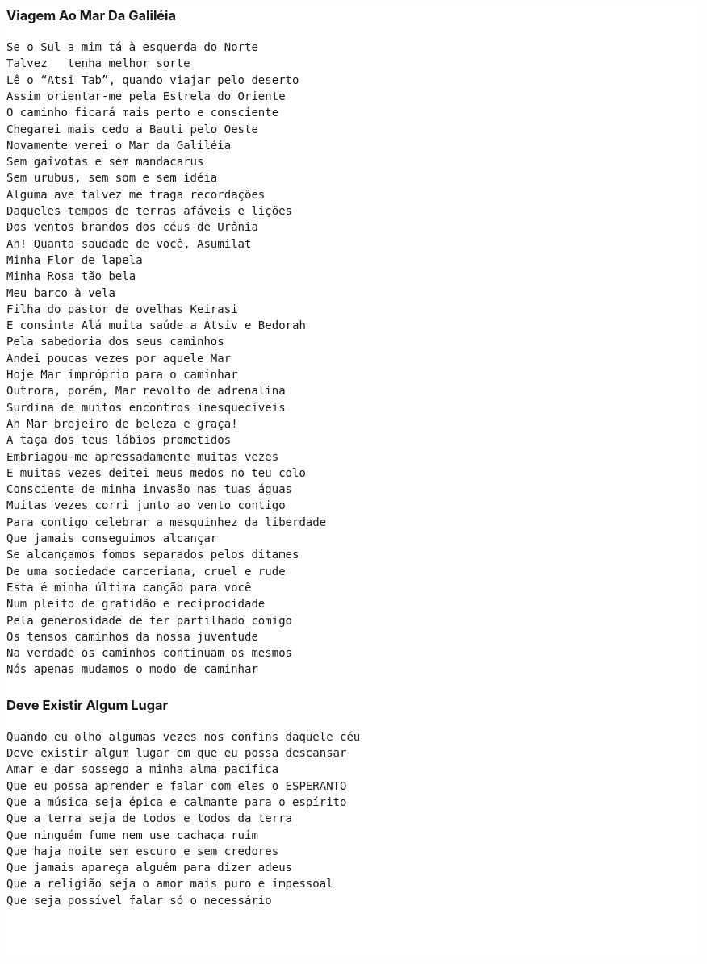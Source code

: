 </pre>


### Viagem Ao Mar Da Galiléia

<pre>
Se o Sul a mim tá à esquerda do Norte
Talvez   tenha melhor sorte
Lê o “Atsi Tab”, quando viajar pelo deserto
Assim orientar-me pela Estrela do Oriente
O caminho ficará mais perto e consciente
Chegarei mais cedo a Bauti pelo Oeste
Novamente verei o Mar da Galiléia
Sem gaivotas e sem mandacarus
Sem urubus, sem som e sem idéia
Alguma ave talvez me traga recordações
Daqueles tempos de terras afáveis e lições
Dos ventos brandos dos céus de Urânia
Ah! Quanta saudade de você, Asumilat
Minha Flor de lapela
Minha Rosa tão bela
Meu barco à vela
Filha do pastor de ovelhas Keirasi
E consinta Alá muita saúde a Átsiv e Bedorah
Pela sabedoria dos seus caminhos
Andei poucas vezes por aquele Mar
Hoje Mar impróprio para o caminhar
Outrora, porém, Mar revolto de adrenalina
Surdina de muitos encontros inesquecíveis
Ah Mar brejeiro de beleza e graça!
A taça dos teus lábios prometidos
Embriagou-me apressadamente muitas vezes
E muitas vezes deitei meus medos no teu colo
Consciente de minha invasão nas tuas águas
Muitas vezes corri junto ao vento contigo
Para contigo celebrar a mesquinhez da liberdade
Que jamais conseguimos alcançar
Se alcançamos fomos separados pelos ditames
De uma sociedade carceriana, cruel e rude
Esta é minha última canção para você
Num pleito de gratidão e reciprocidade
Pela generosidade de ter partilhado comigo
Os tensos caminhos da nossa juventude
Na verdade os caminhos continuam os mesmos
Nós apenas mudamos o modo de caminhar
</pre>


### Deve Existir Algum Lugar

<pre>
Quando eu olho algumas vezes nos confins daquele céu
Deve existir algum lugar em que eu possa descansar
Amar e dar sossego a minha alma pacífica
Que eu possa aprender e falar com eles o ESPERANTO
Que a música seja épica e calmante para o espírito
Que a terra seja de todos e todos da terra
Que ninguém fume nem use cachaça ruim
Que haja noite sem escuro e sem credores
Que jamais apareça alguém para dizer adeus
Que a religião seja o amor mais puro e impessoal
Que seja possível falar só o necessário
